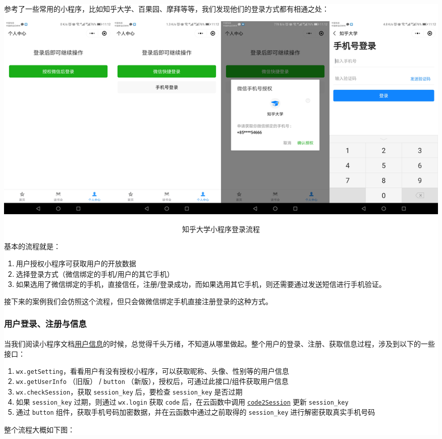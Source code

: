 参考了一些常用的小程序，比如知乎大学、百果园、摩拜等等，我们发现他们的登录方式都有相通之处：

<p align="center">
    <img src="../assets/user2.png" width="1000px">
    <p align="center">知乎大学小程序登录流程</p>
</p>

基本的流程就是：
1. 用户授权小程序可获取用户的开放数据
2. 选择登录方式（微信绑定的手机/用户的其它手机）
3. 如果选用了微信绑定的手机，直接信任，注册/登录成功，而如果选用其它手机，则还需要通过发送短信进行手机验证。

接下来的案例我们会仿照这个流程，但只会做微信绑定手机直接注册登录的这种方式。

### 用户登录、注册与信息

当我们阅读小程序文档[用户信息](https://developers.weixin.qq.com/miniprogram/dev/framework/open-ability/login.html)的时候，总觉得千头万绪，不知道从哪里做起。整个用户的登录、注册、获取信息过程，涉及到以下的一些接口：

1. `wx.getSetting`，看看用户有没有授权小程序，可以获取昵称、头像、性别等的用户信息
2. `wx.getUserInfo` （旧版） / `button` （新版），授权后，可通过此接口/组件获取用户信息
3. `wx.checkSession`，获取 `session_key` 后，要检查 `session_key` 是否过期
4. 如果 `session_key` 过期，则通过 `wx.login` 获取 `code` 后，在云函数中调用 [`code2Session`](https://developers.weixin.qq.com/miniprogram/dev/api/open-api/login/code2Session.html) 更新 `session_key`
5. 通过 `button` 组件，获取手机号码加密数据，并在云函数中通过之前取得的 `session_key` 进行解密获取真实手机号码

整个流程大概如下图：

<p align="center">